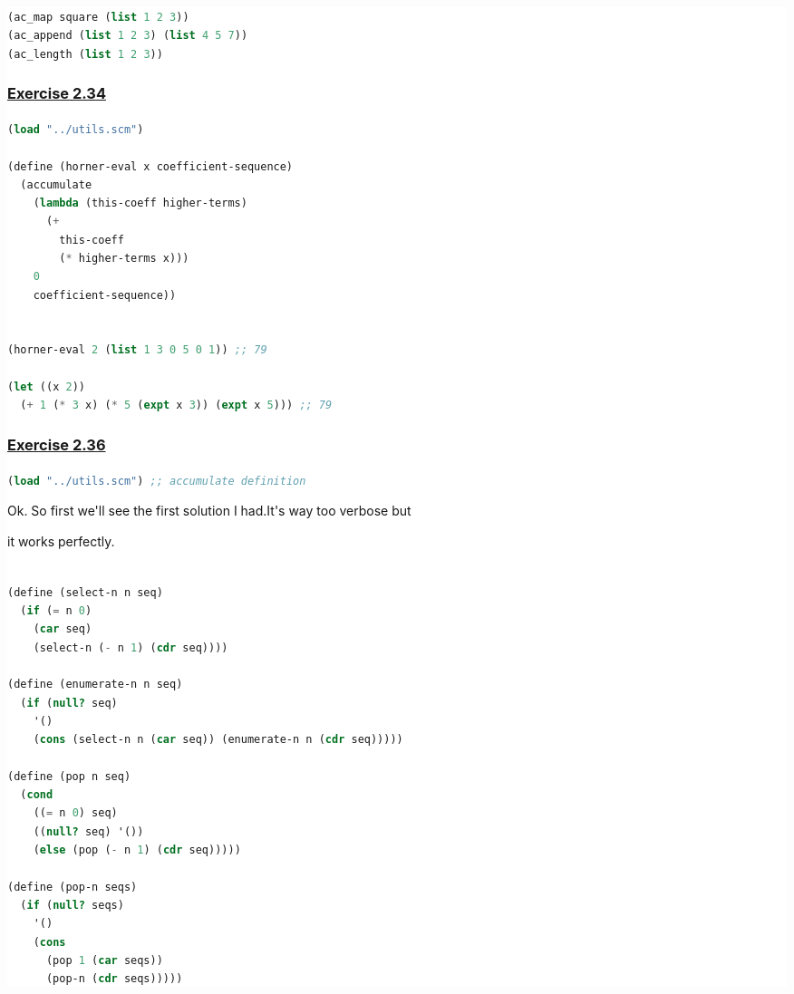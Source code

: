 ```scheme
(ac_map square (list 1 2 3))
(ac_append (list 1 2 3) (list 4 5 7))
(ac_length (list 1 2 3))
```

### [Exercise 2.34](https://mitp-content-server.mit.edu/books/content/sectbyfn/books_pres_0/6515/sicp.zip/full-text/book/book-Z-H-15.html#%_thm_2.34)

```scheme
(load "../utils.scm")

(define (horner-eval x coefficient-sequence)
  (accumulate 
    (lambda (this-coeff higher-terms)
      (+ 
        this-coeff 
        (* higher-terms x)))
    0
    coefficient-sequence))


(horner-eval 2 (list 1 3 0 5 0 1)) ;; 79

(let ((x 2))
  (+ 1 (* 3 x) (* 5 (expt x 3)) (expt x 5))) ;; 79
```

### [Exercise 2.36](https://mitp-content-server.mit.edu/books/content/sectbyfn/books_pres_0/6515/sicp.zip/full-text/book/book-Z-H-15.html#%_thm_2.36)

```scheme
(load "../utils.scm") ;; accumulate definition
```

Ok. So first we'll see the first solution I had.It's way too verbose but

it works perfectly.

```scheme

(define (select-n n seq)
  (if (= n 0)
    (car seq)
    (select-n (- n 1) (cdr seq))))

(define (enumerate-n n seq)
  (if (null? seq)
    '()
    (cons (select-n n (car seq)) (enumerate-n n (cdr seq)))))

(define (pop n seq)
  (cond 
    ((= n 0) seq)
    ((null? seq) '())
    (else (pop (- n 1) (cdr seq)))))

(define (pop-n seqs)
  (if (null? seqs) 
    '()
    (cons 
      (pop 1 (car seqs))
      (pop-n (cdr seqs)))))


```